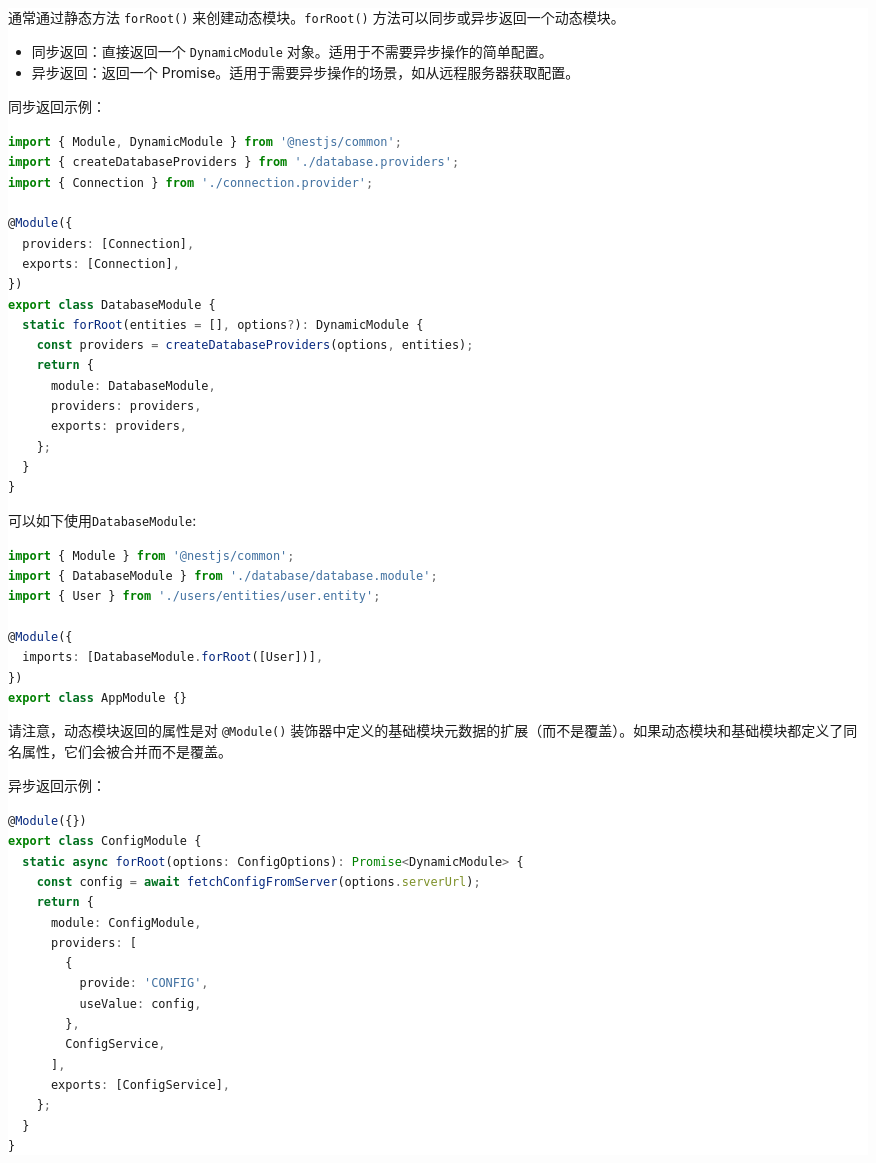 通常通过静态方法 `forRoot()` 来创建动态模块。`forRoot()` 方法可以同步或异步返回一个动态模块。
- 同步返回：直接返回一个 `DynamicModule` 对象。适用于不需要异步操作的简单配置。
- 异步返回：返回一个 Promise。适用于需要异步操作的场景，如从远程服务器获取配置。

同步返回示例：
```ts
import { Module, DynamicModule } from '@nestjs/common';
import { createDatabaseProviders } from './database.providers';
import { Connection } from './connection.provider';

@Module({
  providers: [Connection],
  exports: [Connection],
})
export class DatabaseModule {
  static forRoot(entities = [], options?): DynamicModule {
    const providers = createDatabaseProviders(options, entities);
    return {
      module: DatabaseModule,
      providers: providers,
      exports: providers,
    };
  }
}
```
可以如下使用`DatabaseModule`:
```ts
import { Module } from '@nestjs/common';
import { DatabaseModule } from './database/database.module';
import { User } from './users/entities/user.entity';

@Module({
  imports: [DatabaseModule.forRoot([User])],
})
export class AppModule {}
```

请注意，动态模块返回的属性是对 `@Module()` 装饰器中定义的基础模块元数据的扩展（而不是覆盖）。如果动态模块和基础模块都定义了同名属性，它们会被合并而不是覆盖。

异步返回示例：
```ts
@Module({})
export class ConfigModule {
  static async forRoot(options: ConfigOptions): Promise<DynamicModule> {
    const config = await fetchConfigFromServer(options.serverUrl);
    return {
      module: ConfigModule,
      providers: [
        {
          provide: 'CONFIG',
          useValue: config,
        },
        ConfigService,
      ],
      exports: [ConfigService],
    };
  }
}
```
